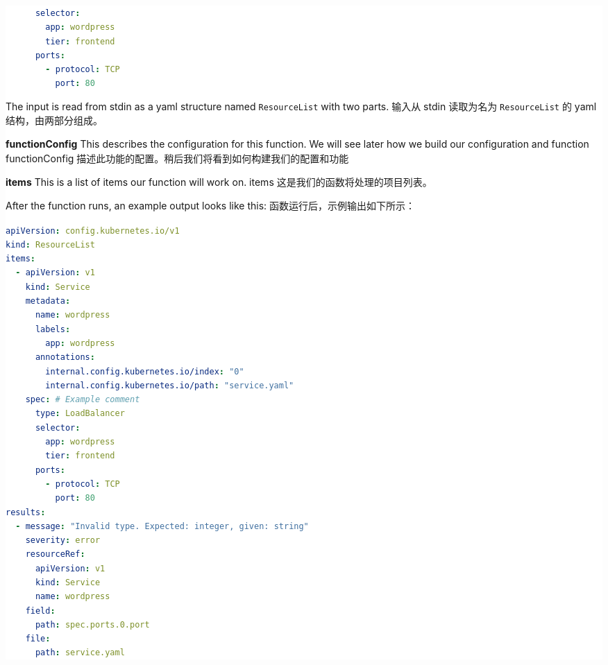 ```yaml
      selector:
        app: wordpress
        tier: frontend
      ports:
        - protocol: TCP
          port: 80
```

The input is read from stdin as a yaml structure named `ResourceList` with two parts.
输入从 stdin 读取为名为 `ResourceList` 的 yaml 结构，由两部分组成。

**functionConfig** This describes the configuration for this function. We will see later how we build our configuration and function
functionConfig 描述此功能的配置。稍后我们将看到如何构建我们的配置和功能

**items** This is a list of items our function will work on.
items 这是我们的函数将处理的项目列表。

After the function runs, an example output looks like this:
函数运行后，示例输出如下所示：

```yaml
apiVersion: config.kubernetes.io/v1
kind: ResourceList
items:
  - apiVersion: v1
    kind: Service
    metadata:
      name: wordpress
      labels:
        app: wordpress
      annotations:
        internal.config.kubernetes.io/index: "0"
        internal.config.kubernetes.io/path: "service.yaml"
    spec: # Example comment
      type: LoadBalancer
      selector:
        app: wordpress
        tier: frontend
      ports:
        - protocol: TCP
          port: 80
results:
  - message: "Invalid type. Expected: integer, given: string"
    severity: error
    resourceRef:
      apiVersion: v1
      kind: Service
      name: wordpress
    field:
      path: spec.ports.0.port
    file:
      path: service.yaml
```
